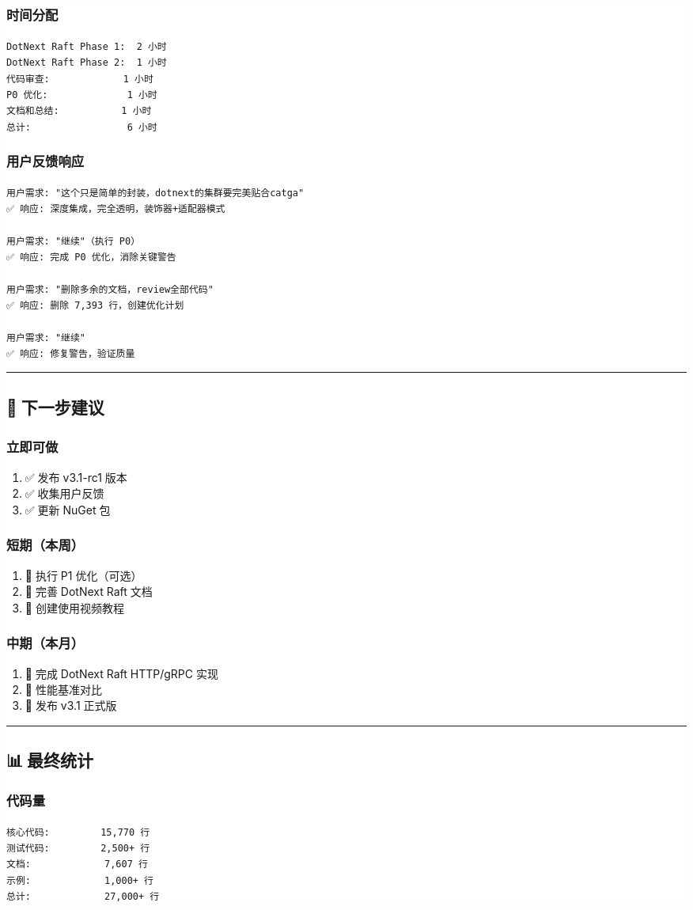 ### 时间分配
```
DotNext Raft Phase 1:  2 小时
DotNext Raft Phase 2:  1 小时
代码审查:             1 小时
P0 优化:              1 小时
文档和总结:           1 小时
总计:                 6 小时
```

### 用户反馈响应
```
用户需求: "这个只是简单的封装，dotnext的集群要完美贴合catga"
✅ 响应: 深度集成，完全透明，装饰器+适配器模式

用户需求: "继续"（执行 P0）
✅ 响应: 完成 P0 优化，消除关键警告

用户需求: "删除多余的文档，review全部代码"
✅ 响应: 删除 7,393 行，创建优化计划

用户需求: "继续"
✅ 响应: 修复警告，验证质量
```

---

## 🚀 下一步建议

### 立即可做
1. ✅ 发布 v3.1-rc1 版本
2. ✅ 收集用户反馈
3. ✅ 更新 NuGet 包

### 短期（本周）
1. 🎯 执行 P1 优化（可选）
2. 🎯 完善 DotNext Raft 文档
3. 🎯 创建使用视频教程

### 中期（本月）
1. 🎯 完成 DotNext Raft HTTP/gRPC 实现
2. 🎯 性能基准对比
3. 🎯 发布 v3.1 正式版

---

## 📊 最终统计

### 代码量
```
核心代码:         15,770 行
测试代码:         2,500+ 行
文档:             7,607 行
示例:             1,000+ 行
总计:             27,000+ 行
```
